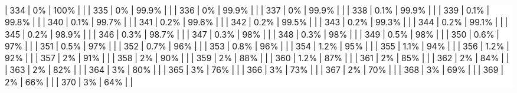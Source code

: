 | 334 | 0% | 100% |  |
| 335 | 0% | 99.9% |  |
| 336 | 0% | 99.9% |  |
| 337 | 0% | 99.9% |  |
| 338 | 0.1% | 99.9% |  |
| 339 | 0.1% | 99.8% |  |
| 340 | 0.1% | 99.7% |  |
| 341 | 0.2% | 99.6% |  |
| 342 | 0.2% | 99.5% |  |
| 343 | 0.2% | 99.3% |  |
| 344 | 0.2% | 99.1% |  |
| 345 | 0.2% | 98.9% |  |
| 346 | 0.3% | 98.7% |  |
| 347 | 0.3% | 98% |  |
| 348 | 0.3% | 98% |  |
| 349 | 0.5% | 98% |  |
| 350 | 0.6% | 97% |  |
| 351 | 0.5% | 97% |  |
| 352 | 0.7% | 96% |  |
| 353 | 0.8% | 96% |  |
| 354 | 1.2% | 95% |  |
| 355 | 1.1% | 94% |  |
| 356 | 1.2% | 92% |  |
| 357 | 2% | 91% |  |
| 358 | 2% | 90% |  |
| 359 | 2% | 88% |  |
| 360 | 1.2% | 87% |  |
| 361 | 2% | 85% |  |
| 362 | 2% | 84% |  |
| 363 | 2% | 82% |  |
| 364 | 3% | 80% |  |
| 365 | 3% | 76% |  |
| 366 | 3% | 73% |  |
| 367 | 2% | 70% |  |
| 368 | 3% | 69% |  |
| 369 | 2% | 66% |  |
| 370 | 3% | 64% |  |